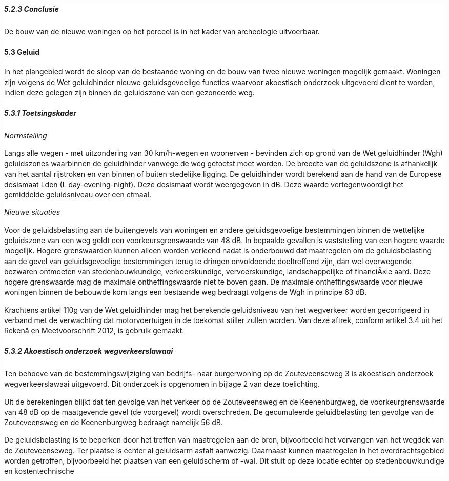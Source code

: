 ##### 5\.2\.3 Conclusie

De bouw van de nieuwe woningen op het perceel is in het kader van archeologie uitvoerbaar.

#### 5\.3 Geluid

In het plangebied wordt de sloop van de bestaande woning en de bouw van twee nieuwe woningen mogelijk gemaakt. Woningen zijn volgens de Wet geluidhinder nieuwe geluidsgevoelige functies waarvoor akoestisch onderzoek uitgevoerd dient te worden, indien deze gelegen zijn binnen de geluidszone van een gezoneerde weg.

##### 5\.3\.1 Toetsingskader

*Normstelling*

Langs alle wegen \- met uitzondering van 30 km/h\-wegen en woonerven \- bevinden zich op grond van de Wet geluidhinder (Wgh) geluidszones waarbinnen de geluidhinder vanwege de weg getoetst moet worden. De breedte van de geluidszone is afhankelijk van het aantal rijstroken en van binnen of buiten stedelijke ligging. De geluidhinder wordt berekend aan de hand van de Europese dosismaat Lden (L day\-evening\-night). Deze dosismaat wordt weergegeven in dB. Deze waarde vertegenwoordigt het gemiddelde geluidsniveau over een etmaal.

*Nieuwe situaties*

Voor de geluidsbelasting aan de buitengevels van woningen en andere geluidsgevoelige bestemmingen binnen de wettelijke geluidszone van een weg geldt een voorkeursgrenswaarde van 48 dB. In bepaalde gevallen is vaststelling van een hogere waarde mogelijk. Hogere grenswaarden kunnen alleen worden verleend nadat is onderbouwd dat maatregelen om de geluidsbelasting aan de gevel van geluidsgevoelige bestemmingen terug te dringen onvoldoende doeltreffend zijn, dan wel overwegende bezwaren ontmoeten van stedenbouwkundige, verkeerskundige, vervoerskundige, landschappelijke of financiÃ«le aard. Deze hogere grenswaarde mag de maximale ontheffingswaarde niet te boven gaan. De maximale ontheffingswaarde voor nieuwe woningen binnen de bebouwde kom langs een bestaande weg bedraagt volgens de Wgh in principe 63 dB.

Krachtens artikel 110g van de Wet geluidhinder mag het berekende geluidsniveau van het wegverkeer worden gecorrigeerd in verband met de verwachting dat motorvoertuigen in de toekomst stiller zullen worden. Van deze aftrek, conform artikel 3\.4 uit het Rekenâ en Meetvoorschrift 2012, is gebruik gemaakt.

##### 5\.3\.2 Akoestisch onderzoek wegverkeerslawaai

Ten behoeve van de bestemmingswijziging van bedrijfs\- naar burgerwoning op de Zouteveenseweg 3 is akoestisch onderzoek wegverkeerslawaai uitgevoerd. Dit onderzoek is opgenomen in bijlage 2 van deze toelichting.

Uit de berekeningen blijkt dat ten gevolge van het verkeer op de Zouteveensweg en de Keenenburgweg, de voorkeurgrenswaarde van 48 dB op de maatgevende gevel (de voorgevel) wordt overschreden. De gecumuleerde geluidbelasting ten gevolge van de Zouteveensweg en de Keenenburgweg bedraagt namelijk 56 dB.

De geluidsbelasting is te beperken door het treffen van maatregelen aan de bron, bijvoorbeeld het vervangen van het wegdek van de Zouteveenseweg. Ter plaatse is echter al geluidsarm asfalt aanwezig. Daarnaast kunnen maatregelen in het overdrachtsgebied worden getroffen, bijvoorbeeld het plaatsen van een geluidscherm of \-wal. Dit stuit op deze locatie echter op stedenbouwkundige en kostentechnische
